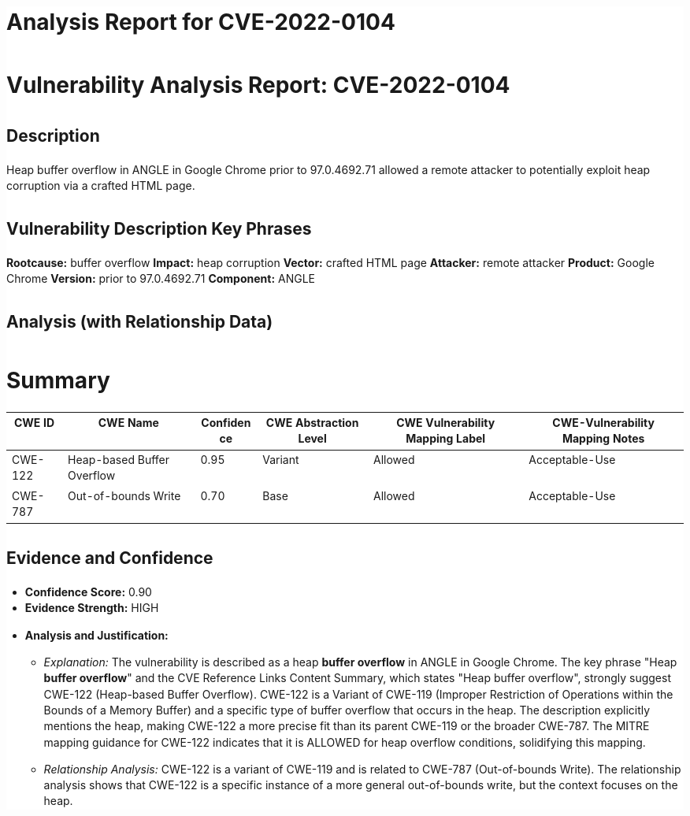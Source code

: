 # Analysis Report for CVE-2022-0104

# Vulnerability Analysis Report: CVE-2022-0104

## Description

Heap buffer overflow in ANGLE in Google Chrome prior to 97.0.4692.71 allowed a remote attacker to potentially exploit heap corruption via a crafted HTML page.

## Vulnerability Description Key Phrases

**Rootcause:** buffer overflow
**Impact:** heap corruption
**Vector:** crafted HTML page
**Attacker:** remote attacker
**Product:** Google Chrome
**Version:** prior to 97.0.4692.71
**Component:** ANGLE

## Analysis (with Relationship Data)

# Summary
| CWE ID | CWE Name | Confidence | CWE Abstraction Level | CWE Vulnerability Mapping Label | CWE-Vulnerability Mapping Notes |
|---|---|---|---|---|---|
| CWE-122 | Heap-based Buffer Overflow | 0.95 | Variant | Allowed | Acceptable-Use |
| CWE-787 | Out-of-bounds Write | 0.70 | Base | Allowed | Acceptable-Use |

## Evidence and Confidence

*   **Confidence Score:** 0.90
*   **Evidence Strength:** HIGH

- **Analysis and Justification:**  
  - *Explanation:* The vulnerability is described as a heap **buffer overflow** in ANGLE in Google Chrome. The key phrase "Heap **buffer overflow**" and the CVE Reference Links Content Summary, which states "Heap buffer overflow", strongly suggest CWE-122 (Heap-based Buffer Overflow). CWE-122 is a Variant of CWE-119 (Improper Restriction of Operations within the Bounds of a Memory Buffer) and a specific type of buffer overflow that occurs in the heap. The description explicitly mentions the heap, making CWE-122 a more precise fit than its parent CWE-119 or the broader CWE-787. The MITRE mapping guidance for CWE-122 indicates that it is ALLOWED for heap overflow conditions, solidifying this mapping.
  
  - *Relationship Analysis:* CWE-122 is a variant of CWE-119 and is related to CWE-787 (Out-of-bounds Write). The relationship analysis shows that CWE-122 is a specific instance of a more general out-of-bounds write, but the context focuses on the heap.
